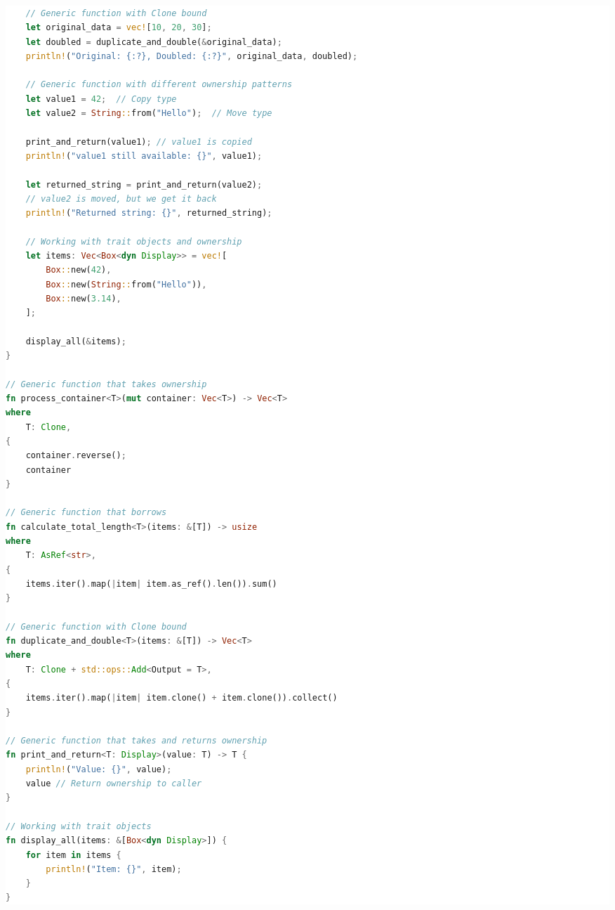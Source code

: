 ```rust
    // Generic function with Clone bound
    let original_data = vec![10, 20, 30];
    let doubled = duplicate_and_double(&original_data);
    println!("Original: {:?}, Doubled: {:?}", original_data, doubled);
    
    // Generic function with different ownership patterns
    let value1 = 42;  // Copy type
    let value2 = String::from("Hello");  // Move type
    
    print_and_return(value1); // value1 is copied
    println!("value1 still available: {}", value1);
    
    let returned_string = print_and_return(value2);
    // value2 is moved, but we get it back
    println!("Returned string: {}", returned_string);
    
    // Working with trait objects and ownership
    let items: Vec<Box<dyn Display>> = vec![
        Box::new(42),
        Box::new(String::from("Hello")),
        Box::new(3.14),
    ];
    
    display_all(&items);
}

// Generic function that takes ownership
fn process_container<T>(mut container: Vec<T>) -> Vec<T>
where
    T: Clone,
{
    container.reverse();
    container
}

// Generic function that borrows
fn calculate_total_length<T>(items: &[T]) -> usize
where
    T: AsRef<str>,
{
    items.iter().map(|item| item.as_ref().len()).sum()
}

// Generic function with Clone bound
fn duplicate_and_double<T>(items: &[T]) -> Vec<T>
where
    T: Clone + std::ops::Add<Output = T>,
{
    items.iter().map(|item| item.clone() + item.clone()).collect()
}

// Generic function that takes and returns ownership
fn print_and_return<T: Display>(value: T) -> T {
    println!("Value: {}", value);
    value // Return ownership to caller
}

// Working with trait objects
fn display_all(items: &[Box<dyn Display>]) {
    for item in items {
        println!("Item: {}", item);
    }
}
```